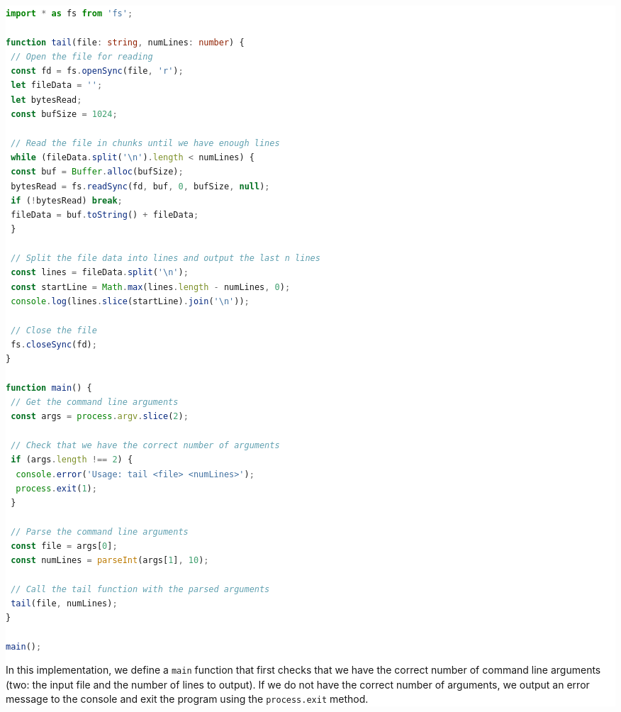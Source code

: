 ```typescript
import * as fs from 'fs';

function tail(file: string, numLines: number) {
 // Open the file for reading
 const fd = fs.openSync(file, 'r');
 let fileData = '';
 let bytesRead;
 const bufSize = 1024;

 // Read the file in chunks until we have enough lines
 while (fileData.split('\n').length < numLines) {
 const buf = Buffer.alloc(bufSize);
 bytesRead = fs.readSync(fd, buf, 0, bufSize, null);
 if (!bytesRead) break;
 fileData = buf.toString() + fileData;
 }

 // Split the file data into lines and output the last n lines
 const lines = fileData.split('\n');
 const startLine = Math.max(lines.length - numLines, 0);
 console.log(lines.slice(startLine).join('\n'));

 // Close the file
 fs.closeSync(fd);
}

function main() {
 // Get the command line arguments
 const args = process.argv.slice(2);
 
 // Check that we have the correct number of arguments
 if (args.length !== 2) {
  console.error('Usage: tail <file> <numLines>');
  process.exit(1);
 }

 // Parse the command line arguments
 const file = args[0];
 const numLines = parseInt(args[1], 10);

 // Call the tail function with the parsed arguments
 tail(file, numLines);
}

main();
```

In this implementation, we define a `main` function that first checks that we have the correct number of command line arguments (two: the input file and the number of lines to output). If we do not have the correct number of arguments, we output an error message to the console and exit the program using the `process.exit` method.
